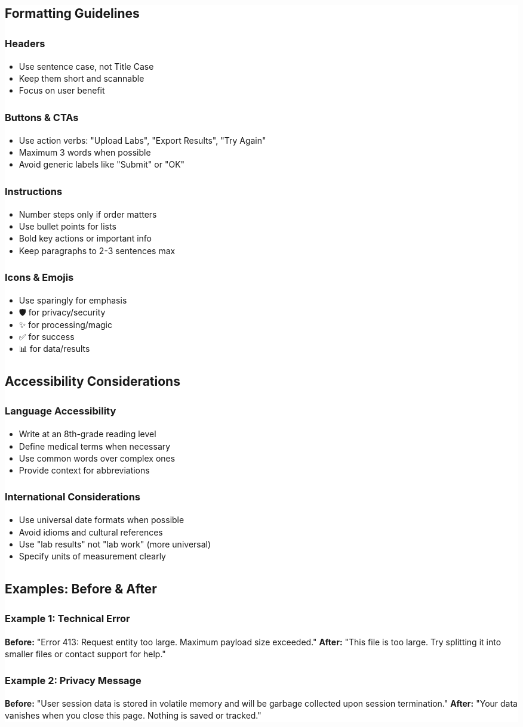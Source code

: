 ## Formatting Guidelines

### Headers
- Use sentence case, not Title Case
- Keep them short and scannable
- Focus on user benefit

### Buttons & CTAs
- Use action verbs: "Upload Labs", "Export Results", "Try Again"
- Maximum 3 words when possible
- Avoid generic labels like "Submit" or "OK"

### Instructions
- Number steps only if order matters
- Use bullet points for lists
- Bold key actions or important info
- Keep paragraphs to 2-3 sentences max

### Icons & Emojis
- Use sparingly for emphasis
- 🛡️ for privacy/security
- ✨ for processing/magic
- ✅ for success
- 📊 for data/results

## Accessibility Considerations

### Language Accessibility
- Write at an 8th-grade reading level
- Define medical terms when necessary
- Use common words over complex ones
- Provide context for abbreviations

### International Considerations
- Use universal date formats when possible
- Avoid idioms and cultural references
- Use "lab results" not "lab work" (more universal)
- Specify units of measurement clearly

## Examples: Before & After

### Example 1: Technical Error
**Before:** "Error 413: Request entity too large. Maximum payload size exceeded."
**After:** "This file is too large. Try splitting it into smaller files or contact support for help."

### Example 2: Privacy Message
**Before:** "User session data is stored in volatile memory and will be garbage collected upon session termination."
**After:** "Your data vanishes when you close this page. Nothing is saved or tracked."
